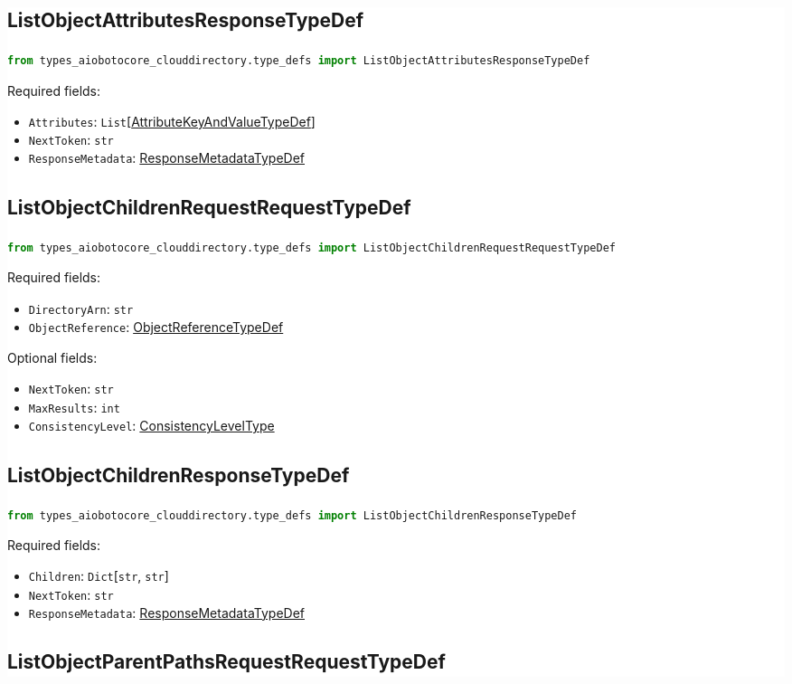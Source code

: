 <a id="listobjectattributesresponsetypedef"></a>

## ListObjectAttributesResponseTypeDef

```python
from types_aiobotocore_clouddirectory.type_defs import ListObjectAttributesResponseTypeDef
```

Required fields:

- `Attributes`:
  `List`\[[AttributeKeyAndValueTypeDef](./type_defs.md#attributekeyandvaluetypedef)\]
- `NextToken`: `str`
- `ResponseMetadata`:
  [ResponseMetadataTypeDef](./type_defs.md#responsemetadatatypedef)

<a id="listobjectchildrenrequestrequesttypedef"></a>

## ListObjectChildrenRequestRequestTypeDef

```python
from types_aiobotocore_clouddirectory.type_defs import ListObjectChildrenRequestRequestTypeDef
```

Required fields:

- `DirectoryArn`: `str`
- `ObjectReference`:
  [ObjectReferenceTypeDef](./type_defs.md#objectreferencetypedef)

Optional fields:

- `NextToken`: `str`
- `MaxResults`: `int`
- `ConsistencyLevel`:
  [ConsistencyLevelType](./literals.md#consistencyleveltype)

<a id="listobjectchildrenresponsetypedef"></a>

## ListObjectChildrenResponseTypeDef

```python
from types_aiobotocore_clouddirectory.type_defs import ListObjectChildrenResponseTypeDef
```

Required fields:

- `Children`: `Dict`\[`str`, `str`\]
- `NextToken`: `str`
- `ResponseMetadata`:
  [ResponseMetadataTypeDef](./type_defs.md#responsemetadatatypedef)

<a id="listobjectparentpathsrequestrequesttypedef"></a>

## ListObjectParentPathsRequestRequestTypeDef
